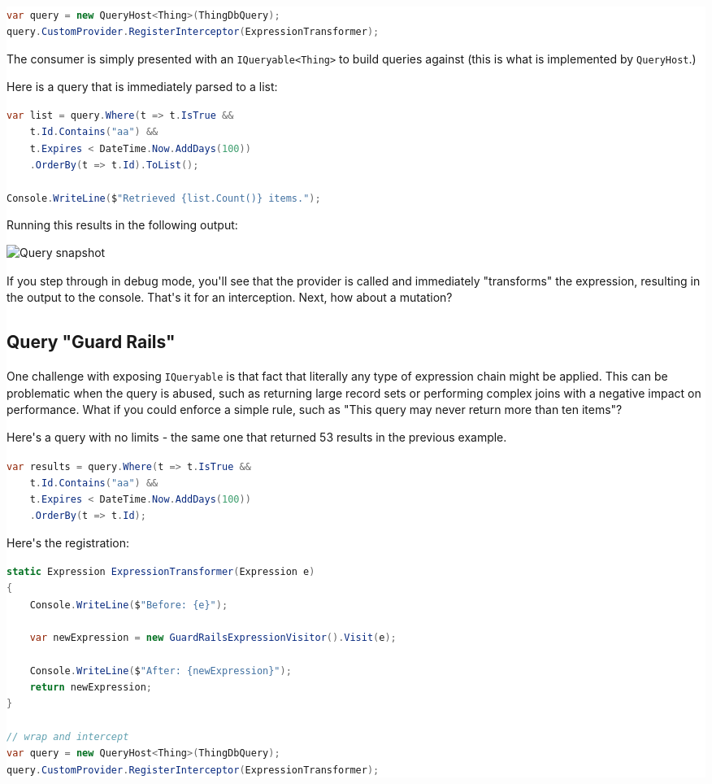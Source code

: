 ```csharp
var query = new QueryHost<Thing>(ThingDbQuery);
query.CustomProvider.RegisterInterceptor(ExpressionTransformer);
```

The consumer is simply presented with an `IQueryable<Thing>` to build queries against (this is what is implemented by `QueryHost`.)

Here is a query that is immediately parsed to a list:

```csharp
var list = query.Where(t => t.IsTrue &&
    t.Id.Contains("aa") &&
    t.Expires < DateTime.Now.AddDays(100))
    .OrderBy(t => t.Id).ToList();

Console.WriteLine($"Retrieved {list.Count()} items.");
```

Running this results in the following output:

![Query snapshot](/blog/inspect-and-mutate-iqueryable-expression-trees/images/querysnapshot.png)

If you step through in debug mode, you'll see that the provider is called and immediately "transforms" the expression, resulting in the output to the console. That's it for an interception. Next, how about a mutation?

## Query "Guard Rails"

One challenge with exposing `IQueryable` is that fact that literally any type of expression chain might be applied. This can be problematic when the query is abused, such as returning large record sets or performing complex joins with a negative impact on performance. What if you could enforce a simple rule, such as "This query may never return more than ten items"?

Here's a query with no limits - the same one that returned 53 results in the previous example.

```csharp
var results = query.Where(t => t.IsTrue &&
    t.Id.Contains("aa") &&
    t.Expires < DateTime.Now.AddDays(100))
    .OrderBy(t => t.Id);
```

Here's the registration:

```csharp
static Expression ExpressionTransformer(Expression e)
{
    Console.WriteLine($"Before: {e}");

    var newExpression = new GuardRailsExpressionVisitor().Visit(e);

    Console.WriteLine($"After: {newExpression}");
    return newExpression;
}

// wrap and intercept
var query = new QueryHost<Thing>(ThingDbQuery);
query.CustomProvider.RegisterInterceptor(ExpressionTransformer);
```
